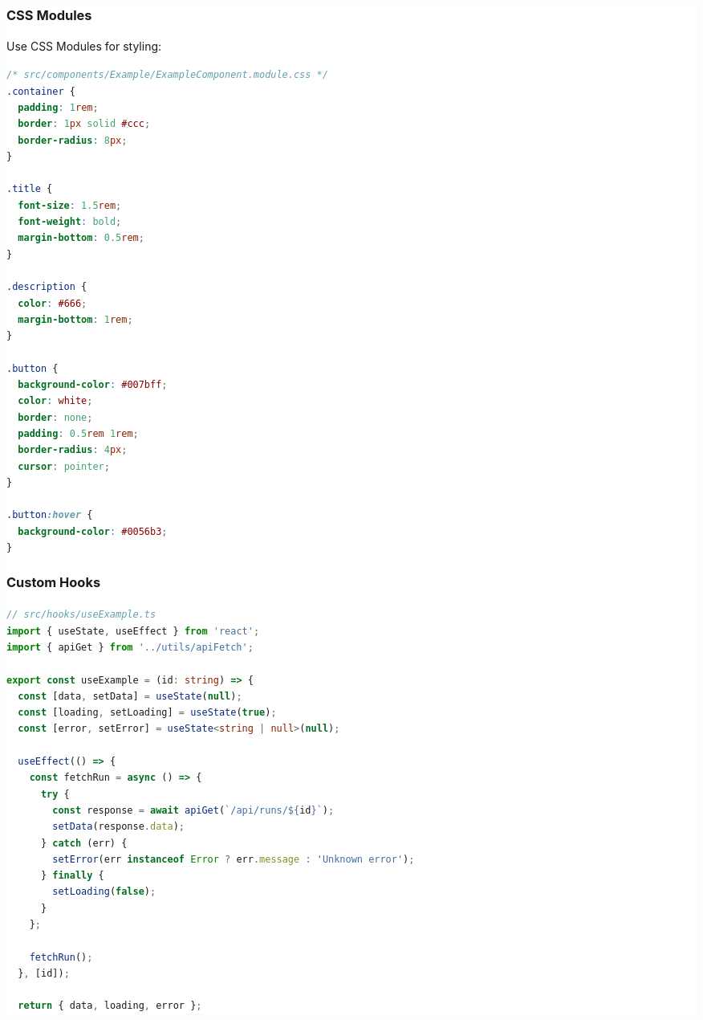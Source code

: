 ### CSS Modules

Use CSS Modules for styling:

```css
/* src/components/Example/ExampleComponent.module.css */
.container {
  padding: 1rem;
  border: 1px solid #ccc;
  border-radius: 8px;
}

.title {
  font-size: 1.5rem;
  font-weight: bold;
  margin-bottom: 0.5rem;
}

.description {
  color: #666;
  margin-bottom: 1rem;
}

.button {
  background-color: #007bff;
  color: white;
  border: none;
  padding: 0.5rem 1rem;
  border-radius: 4px;
  cursor: pointer;
}

.button:hover {
  background-color: #0056b3;
}
```

### Custom Hooks

```typescript
// src/hooks/useExample.ts
import { useState, useEffect } from 'react';
import { apiGet } from '../utils/apiFetch';

export const useExample = (id: string) => {
  const [data, setData] = useState(null);
  const [loading, setLoading] = useState(true);
  const [error, setError] = useState<string | null>(null);

  useEffect(() => {
    const fetchRun = async () => {
      try {
        const response = await apiGet(`/api/runs/${id}`);
        setData(response.data);
      } catch (err) {
        setError(err instanceof Error ? err.message : 'Unknown error');
      } finally {
        setLoading(false);
      }
    };

    fetchRun();
  }, [id]);

  return { data, loading, error };
```